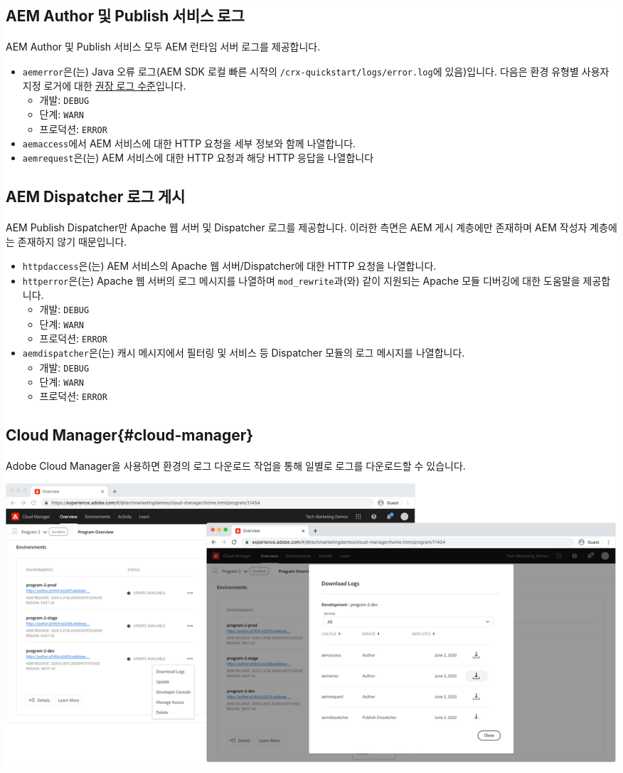 ## AEM Author 및 Publish 서비스 로그

AEM Author 및 Publish 서비스 모두 AEM 런타임 서버 로그를 제공합니다.

+ `aemerror`은(는) Java 오류 로그(AEM SDK 로컬 빠른 시작의 `/crx-quickstart/logs/error.log`에 있음)입니다. 다음은 환경 유형별 사용자 지정 로거에 대한 [권장 로그 수준](#log-levels)입니다.
   + 개발: `DEBUG`
   + 단계: `WARN`
   + 프로덕션: `ERROR`
+ `aemaccess`에서 AEM 서비스에 대한 HTTP 요청을 세부 정보와 함께 나열합니다.
+ `aemrequest`은(는) AEM 서비스에 대한 HTTP 요청과 해당 HTTP 응답을 나열합니다

## AEM Dispatcher 로그 게시

AEM Publish Dispatcher만 Apache 웹 서버 및 Dispatcher 로그를 제공합니다. 이러한 측면은 AEM 게시 계층에만 존재하며 AEM 작성자 계층에는 존재하지 않기 때문입니다.

+ `httpdaccess`은(는) AEM 서비스의 Apache 웹 서버/Dispatcher에 대한 HTTP 요청을 나열합니다.
+ `httperror`은(는) Apache 웹 서버의 로그 메시지를 나열하며 `mod_rewrite`과(와) 같이 지원되는 Apache 모듈 디버깅에 대한 도움말을 제공합니다.
   + 개발: `DEBUG`
   + 단계: `WARN`
   + 프로덕션: `ERROR`
+ `aemdispatcher`은(는) 캐시 메시지에서 필터링 및 서비스 등 Dispatcher 모듈의 로그 메시지를 나열합니다.
   + 개발: `DEBUG`
   + 단계: `WARN`
   + 프로덕션: `ERROR`

## Cloud Manager{#cloud-manager}

Adobe Cloud Manager을 사용하면 환경의 로그 다운로드 작업을 통해 일별로 로그를 다운로드할 수 있습니다.

![Cloud Manager - 로그 다운로드](./assets/logs/download-logs.png)
